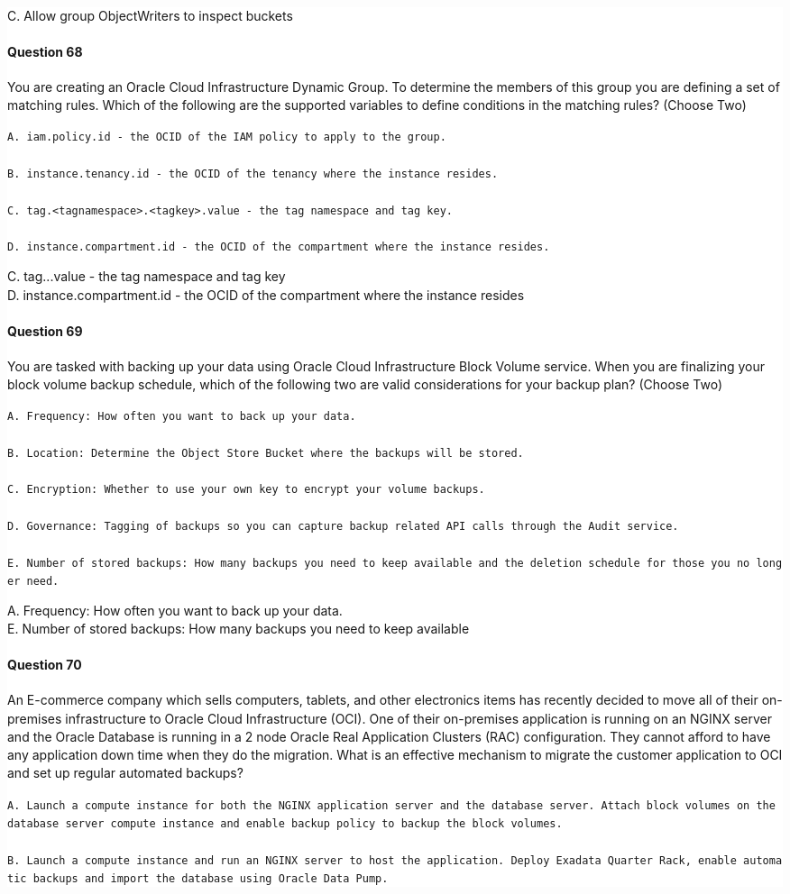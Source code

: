 <span class="hidden">
C. Allow group ObjectWriters to inspect buckets
</span>



####  Question 68
You are creating an Oracle Cloud Infrastructure Dynamic Group. To determine the members of this group you are defining a set of matching rules.
Which of the following are the supported variables to define conditions in the matching rules? (Choose Two)
```
A. iam.policy.id - the OCID of the IAM policy to apply to the group.

B. instance.tenancy.id - the OCID of the tenancy where the instance resides.

C. tag.<tagnamespace>.<tagkey>.value - the tag namespace and tag key.

D. instance.compartment.id - the OCID of the compartment where the instance resides.
```
<span class="hidden">
C. tag.<tagnamespace>.<tagkey>.value - the tag namespace and tag key<br>
D. instance.compartment.id - the OCID of the compartment where the instance resides
</span>


####  Question 69
You are tasked with backing up your data using Oracle Cloud Infrastructure Block Volume service.
When you are finalizing your block volume backup schedule, which of the following two are valid considerations for your backup plan? (Choose Two)
```
A. Frequency: How often you want to back up your data.

B. Location: Determine the Object Store Bucket where the backups will be stored.

C. Encryption: Whether to use your own key to encrypt your volume backups.

D. Governance: Tagging of backups so you can capture backup related API calls through the Audit service.

E. Number of stored backups: How many backups you need to keep available and the deletion schedule for those you no longer need.
```
<span>
A. Frequency: How often you want to back up your data. <br>
E. Number of stored backups: How many backups you need to keep available
</span>


####  Question 70
An E-commerce company which sells computers, tablets, and other electronics items has recently decided to move all of their on-premises infrastructure to Oracle Cloud Infrastructure (OCI). One of their on-premises application is running on an NGINX server and the Oracle Database is running in a 2 node Oracle Real Application Clusters (RAC) configuration.
They cannot afford to have any application down time when they do the migration.
What is an effective mechanism to migrate the customer application to OCI and set up regular automated backups?
```
A. Launch a compute instance for both the NGINX application server and the database server. Attach block volumes on the database server compute instance and enable backup policy to backup the block volumes.

B. Launch a compute instance and run an NGINX server to host the application. Deploy Exadata Quarter Rack, enable automatic backups and import the database using Oracle Data Pump.

```